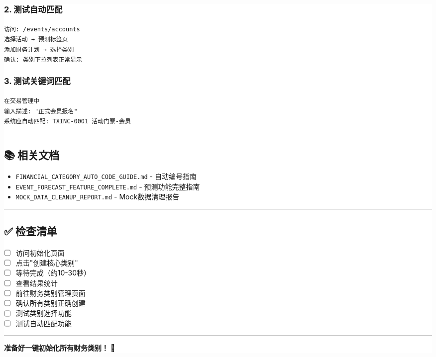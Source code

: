 ### 2. 测试自动匹配
```
访问: /events/accounts
选择活动 → 预测标签页
添加财务计划 → 选择类别
确认: 类别下拉列表正常显示
```

### 3. 测试关键词匹配
```
在交易管理中
输入描述: "正式会员报名"
系统应自动匹配: TXINC-0001 活动门票-会员
```

---

## 📚 相关文档

- `FINANCIAL_CATEGORY_AUTO_CODE_GUIDE.md` - 自动编号指南
- `EVENT_FORECAST_FEATURE_COMPLETE.md` - 预测功能完整指南
- `MOCK_DATA_CLEANUP_REPORT.md` - Mock数据清理报告

---

## ✅ 检查清单

- [ ] 访问初始化页面
- [ ] 点击"创建核心类别"
- [ ] 等待完成（约10-30秒）
- [ ] 查看结果统计
- [ ] 前往财务类别管理页面
- [ ] 确认所有类别正确创建
- [ ] 测试类别选择功能
- [ ] 测试自动匹配功能

---

**准备好一键初始化所有财务类别！** 🚀

